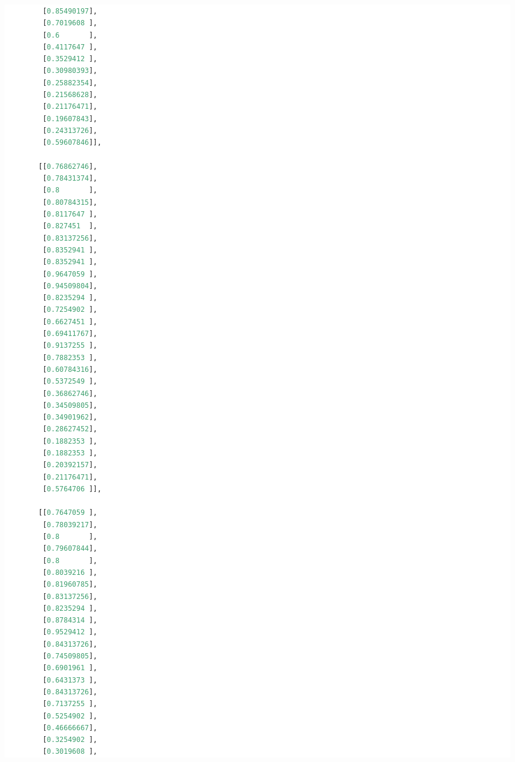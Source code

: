 ```python
         [0.85490197],
         [0.7019608 ],
         [0.6       ],
         [0.4117647 ],
         [0.3529412 ],
         [0.30980393],
         [0.25882354],
         [0.21568628],
         [0.21176471],
         [0.19607843],
         [0.24313726],
         [0.59607846]],

        [[0.76862746],
         [0.78431374],
         [0.8       ],
         [0.80784315],
         [0.8117647 ],
         [0.827451  ],
         [0.83137256],
         [0.8352941 ],
         [0.8352941 ],
         [0.9647059 ],
         [0.94509804],
         [0.8235294 ],
         [0.7254902 ],
         [0.6627451 ],
         [0.69411767],
         [0.9137255 ],
         [0.7882353 ],
         [0.60784316],
         [0.5372549 ],
         [0.36862746],
         [0.34509805],
         [0.34901962],
         [0.28627452],
         [0.1882353 ],
         [0.1882353 ],
         [0.20392157],
         [0.21176471],
         [0.5764706 ]],

        [[0.7647059 ],
         [0.78039217],
         [0.8       ],
         [0.79607844],
         [0.8       ],
         [0.8039216 ],
         [0.81960785],
         [0.83137256],
         [0.8235294 ],
         [0.8784314 ],
         [0.9529412 ],
         [0.84313726],
         [0.74509805],
         [0.6901961 ],
         [0.6431373 ],
         [0.84313726],
         [0.7137255 ],
         [0.5254902 ],
         [0.46666667],
         [0.3254902 ],
         [0.3019608 ],
```